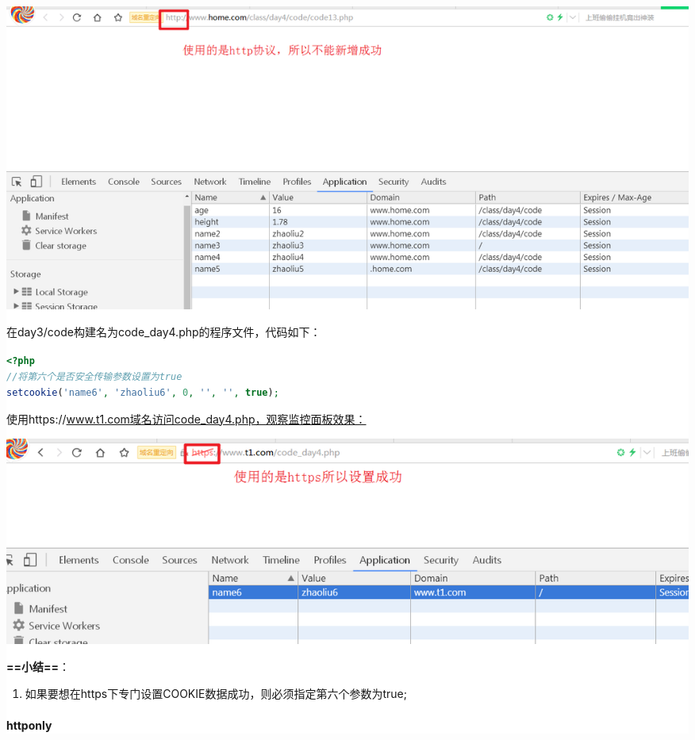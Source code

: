![1529985676277](img/19.png)

在day3/code构建名为code_day4.php的程序文件，代码如下：

```php
<?php
//将第六个是否安全传输参数设置为true
setcookie('name6', 'zhaoliu6', 0, '', '', true);
```

使用https://www.t1.com域名访问code_day4.php，观察监控面板效果：

![1529985721393](img/20.png)



**==小结==**：

1. 如果要想在https下专门设置COOKIE数据成功，则必须指定第六个参数为true;



#### httponly
